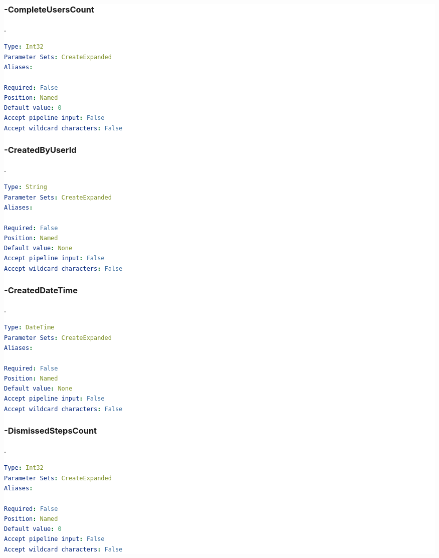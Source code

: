### -CompleteUsersCount
.

```yaml
Type: Int32
Parameter Sets: CreateExpanded
Aliases:

Required: False
Position: Named
Default value: 0
Accept pipeline input: False
Accept wildcard characters: False
```

### -CreatedByUserId
.

```yaml
Type: String
Parameter Sets: CreateExpanded
Aliases:

Required: False
Position: Named
Default value: None
Accept pipeline input: False
Accept wildcard characters: False
```

### -CreatedDateTime
.

```yaml
Type: DateTime
Parameter Sets: CreateExpanded
Aliases:

Required: False
Position: Named
Default value: None
Accept pipeline input: False
Accept wildcard characters: False
```

### -DismissedStepsCount
.

```yaml
Type: Int32
Parameter Sets: CreateExpanded
Aliases:

Required: False
Position: Named
Default value: 0
Accept pipeline input: False
Accept wildcard characters: False
```
